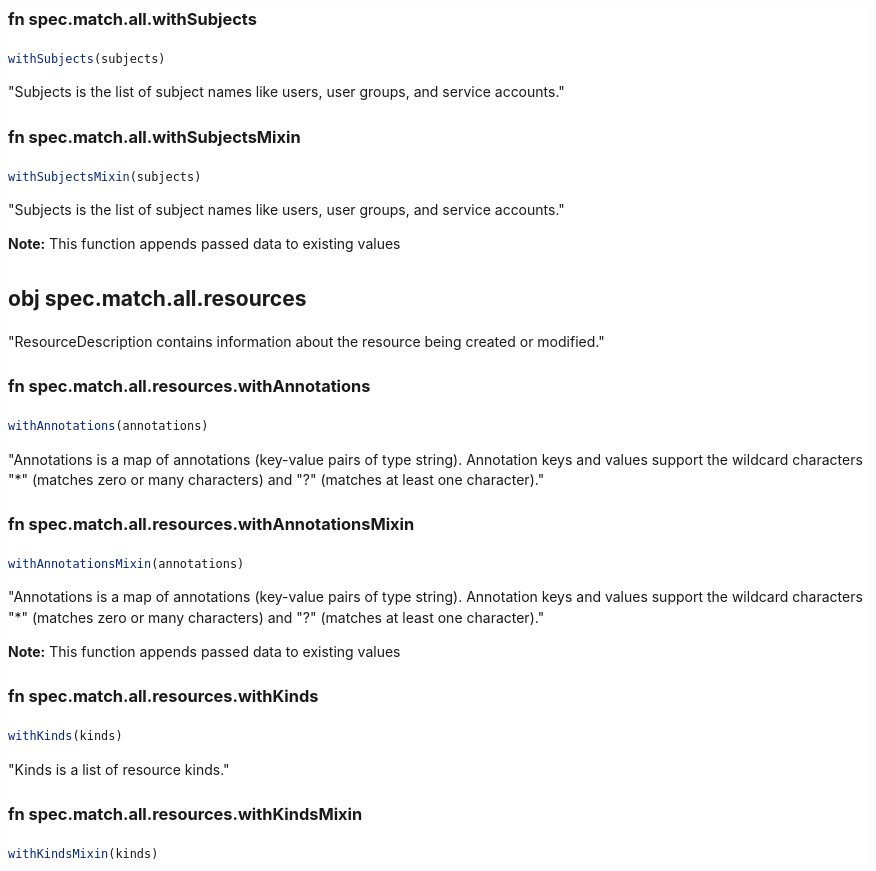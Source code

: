 ### fn spec.match.all.withSubjects

```ts
withSubjects(subjects)
```

"Subjects is the list of subject names like users, user groups, and service accounts."

### fn spec.match.all.withSubjectsMixin

```ts
withSubjectsMixin(subjects)
```

"Subjects is the list of subject names like users, user groups, and service accounts."

**Note:** This function appends passed data to existing values

## obj spec.match.all.resources

"ResourceDescription contains information about the resource being created or modified."

### fn spec.match.all.resources.withAnnotations

```ts
withAnnotations(annotations)
```

"Annotations is a  map of annotations (key-value pairs of type string). Annotation keys and values support the wildcard characters \"*\" (matches zero or many characters) and \"?\" (matches at least one character)."

### fn spec.match.all.resources.withAnnotationsMixin

```ts
withAnnotationsMixin(annotations)
```

"Annotations is a  map of annotations (key-value pairs of type string). Annotation keys and values support the wildcard characters \"*\" (matches zero or many characters) and \"?\" (matches at least one character)."

**Note:** This function appends passed data to existing values

### fn spec.match.all.resources.withKinds

```ts
withKinds(kinds)
```

"Kinds is a list of resource kinds."

### fn spec.match.all.resources.withKindsMixin

```ts
withKindsMixin(kinds)
```

